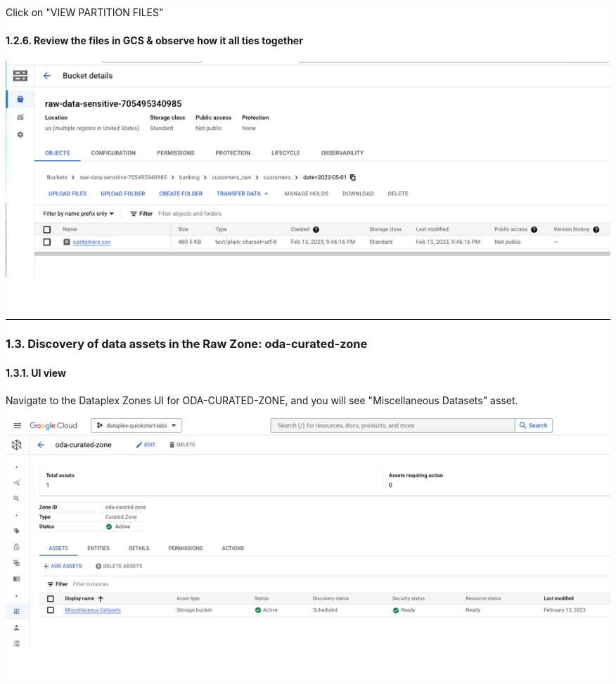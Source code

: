 Click on "VIEW PARTITION FILES"

#### 1.2.6. Review the files in GCS & observe how it all ties together


![DISC-1](../01-images/M06-banking-Dataplex-06.png)   
<br><br>

<hr>

### 1.3. Discovery of data assets in the Raw Zone: oda-curated-zone

#### 1.3.1. UI view

Navigate to the Dataplex Zones UI for ODA-CURATED-ZONE, and you will see "Miscellaneous Datasets" asset. 

![DISC-1](../01-images/M06-banking-Dataplex-07.png)   
<br><br>
